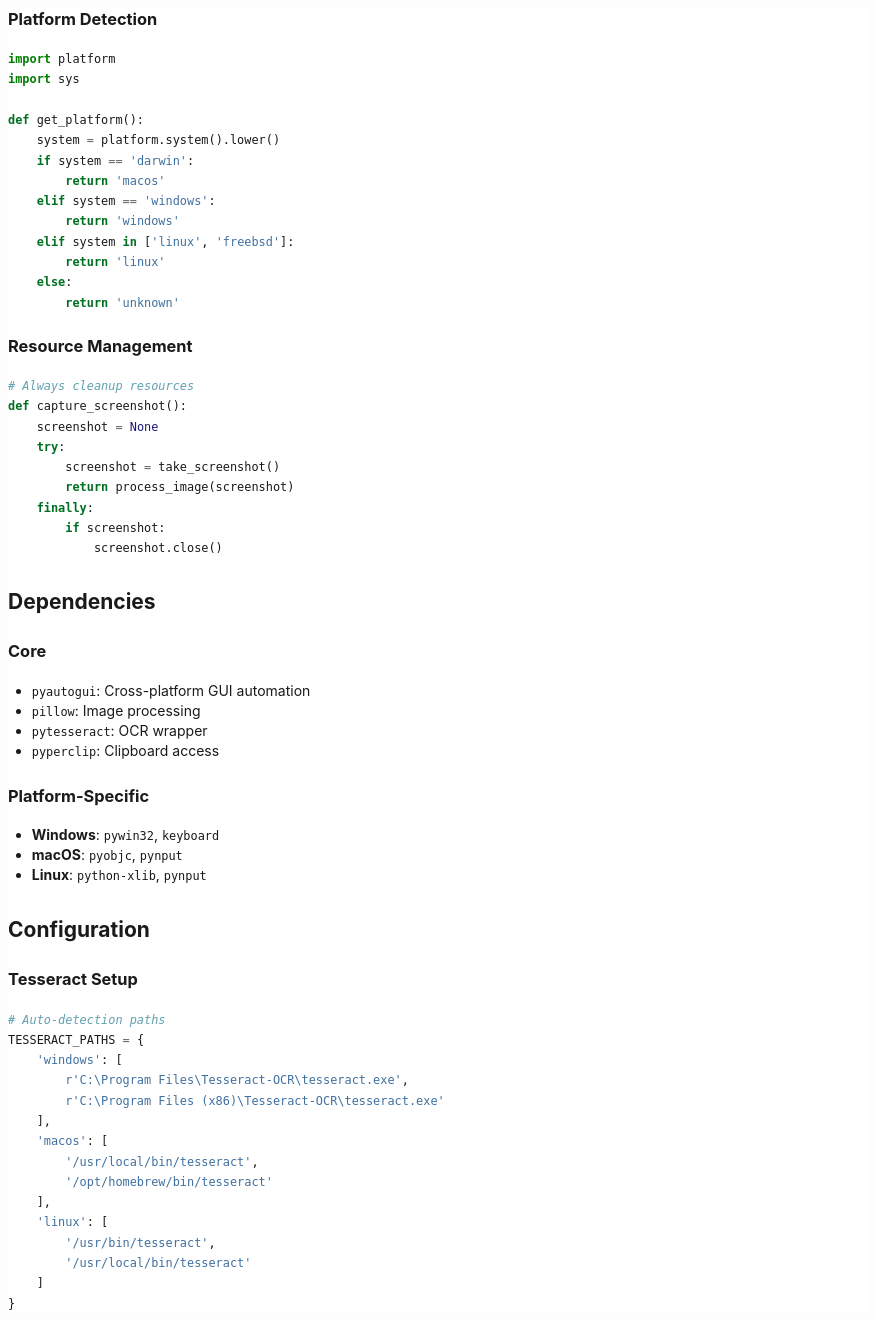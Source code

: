 ### Platform Detection
```python
import platform
import sys

def get_platform():
    system = platform.system().lower()
    if system == 'darwin':
        return 'macos'
    elif system == 'windows':
        return 'windows'
    elif system in ['linux', 'freebsd']:
        return 'linux'
    else:
        return 'unknown'
```

### Resource Management
```python
# Always cleanup resources
def capture_screenshot():
    screenshot = None
    try:
        screenshot = take_screenshot()
        return process_image(screenshot)
    finally:
        if screenshot:
            screenshot.close()
```

## Dependencies

### Core
- `pyautogui`: Cross-platform GUI automation
- `pillow`: Image processing
- `pytesseract`: OCR wrapper
- `pyperclip`: Clipboard access

### Platform-Specific
- **Windows**: `pywin32`, `keyboard`
- **macOS**: `pyobjc`, `pynput`
- **Linux**: `python-xlib`, `pynput`

## Configuration

### Tesseract Setup
```python
# Auto-detection paths
TESSERACT_PATHS = {
    'windows': [
        r'C:\Program Files\Tesseract-OCR\tesseract.exe',
        r'C:\Program Files (x86)\Tesseract-OCR\tesseract.exe'
    ],
    'macos': [
        '/usr/local/bin/tesseract',
        '/opt/homebrew/bin/tesseract'
    ],
    'linux': [
        '/usr/bin/tesseract',
        '/usr/local/bin/tesseract'
    ]
}
```